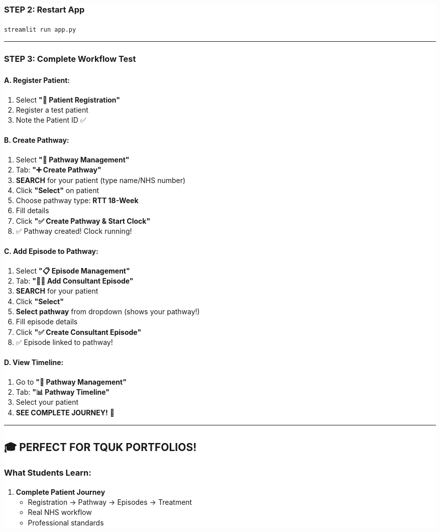 
### **STEP 2: Restart App**

```bash
streamlit run app.py
```

---

### **STEP 3: Complete Workflow Test**

#### **A. Register Patient:**
1. Select **"👤 Patient Registration"**
2. Register a test patient
3. Note the Patient ID ✅

#### **B. Create Pathway:**
1. Select **"📁 Pathway Management"**
2. Tab: **"➕ Create Pathway"**
3. **SEARCH** for your patient (type name/NHS number)
4. Click **"Select"** on patient
5. Choose pathway type: **RTT 18-Week**
6. Fill details
7. Click **"✅ Create Pathway & Start Clock"**
8. ✅ Pathway created! Clock running!

#### **C. Add Episode to Pathway:**
1. Select **"📋 Episode Management"**
2. Tab: **"👨‍⚕️ Add Consultant Episode"**
3. **SEARCH** for your patient
4. Click **"Select"**
5. **Select pathway** from dropdown (shows your pathway!)
6. Fill episode details
7. Click **"✅ Create Consultant Episode"**
8. ✅ Episode linked to pathway!

#### **D. View Timeline:**
1. Go to **"📁 Pathway Management"**
2. Tab: **"📊 Pathway Timeline"**
3. Select your patient
4. **SEE COMPLETE JOURNEY!** 🎉

---

## 🎓 PERFECT FOR TQUK PORTFOLIOS!

### **What Students Learn:**

1. **Complete Patient Journey**
   - Registration → Pathway → Episodes → Treatment
   - Real NHS workflow
   - Professional standards
